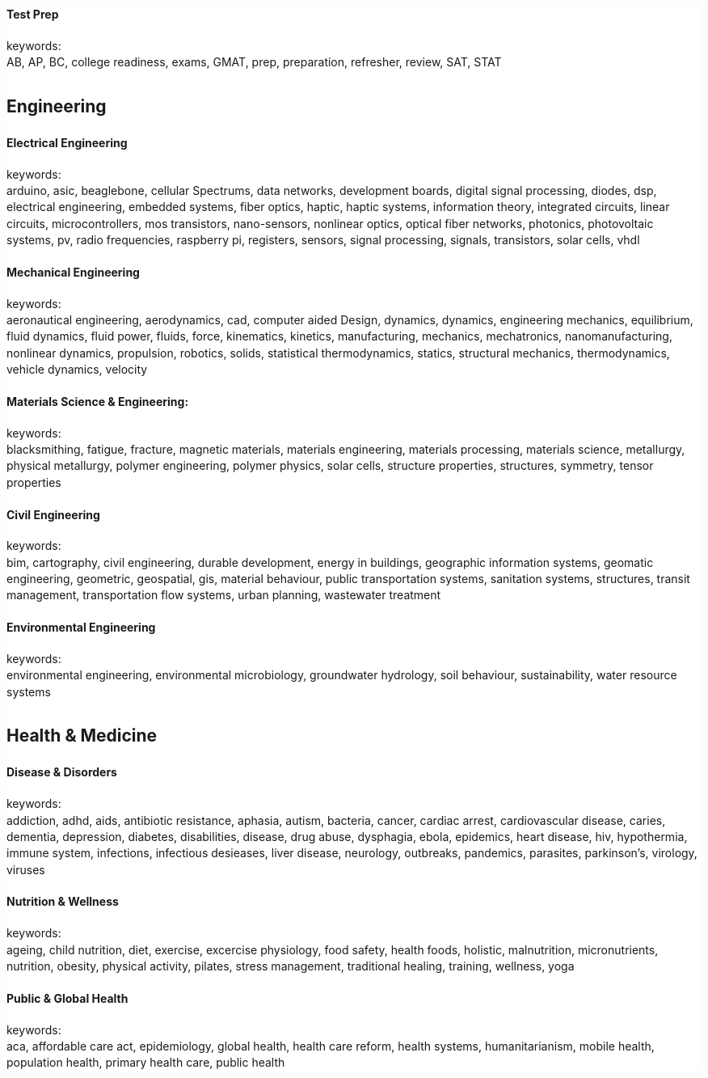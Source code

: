 <h4>Test Prep</h4>
keywords:<br> AB, AP, BC, college readiness, exams, GMAT, prep, preparation, refresher, review, SAT, STAT

<h2>Engineering</h2>

<h4>Electrical Engineering</h4>
keywords:<br> arduino, asic, beaglebone, cellular Spectrums, data networks, development boards, digital signal 
processing, diodes, dsp, electrical engineering, embedded systems, fiber optics, haptic, haptic systems,
information theory, integrated circuits, linear circuits, microcontrollers, mos transistors, nano-sensors, 
nonlinear optics, optical fiber networks, photonics, photovoltaic systems, pv, radio frequencies, raspberry pi, registers, sensors, signal processing, signals, transistors, solar cells, vhdl

<h4>Mechanical Engineering</h4>
keywords:<br> aeronautical engineering, aerodynamics, cad, computer aided Design, dynamics, dynamics, engineering mechanics, equilibrium, fluid dynamics, fluid power, fluids, force, kinematics, kinetics, manufacturing, mechanics, mechatronics, nanomanufacturing, nonlinear dynamics, propulsion, robotics, solids, statistical thermodynamics, statics, structural mechanics, thermodynamics, vehicle dynamics, velocity

<h4>Materials Science & Engineering:</h4>
keywords: <br> blacksmithing, fatigue, fracture, magnetic materials, materials engineering, materials processing,
materials science, metallurgy, physical metallurgy, polymer engineering, polymer physics, solar cells, structure properties, structures, symmetry, tensor properties

<h4>Civil Engineering</h4>
keywords:<br> bim, cartography, civil engineering, durable development, energy in buildings, geographic information systems, geomatic engineering, geometric, geospatial, gis, material behaviour, public transportation systems, sanitation systems, structures, transit management, transportation flow systems, urban planning, wastewater treatment

<h4>Environmental Engineering</h4>
keywords:<br> environmental engineering, environmental microbiology, groundwater hydrology, soil behaviour, 
sustainability, water resource systems

<h2>Health & Medicine</h2>

<h4>Disease & Disorders</h4>
keywords:<br> addiction, adhd, aids, antibiotic resistance, aphasia, autism, bacteria, cancer, cardiac arrest, cardiovascular disease, caries, dementia, depression, diabetes, disabilities, disease, drug abuse, dysphagia, ebola, epidemics, heart disease, hiv, hypothermia, immune system, infections, infectious desieases, liver disease, neurology, outbreaks, pandemics, parasites, parkinson’s, virology, viruses

<h4>Nutrition & Wellness</h4>
keywords:<br> ageing, child nutrition, diet, exercise, excercise physiology, food safety, health foods, holistic, malnutrition, micronutrients, nutrition, obesity, physical activity, pilates, stress management, traditional healing, training, wellness, yoga

<h4>Public & Global Health</h4>
keywords:<br> aca, affordable care act, epidemiology, global health, health care reform, health systems, humanitarianism, mobile health, population health, primary health care, public health
